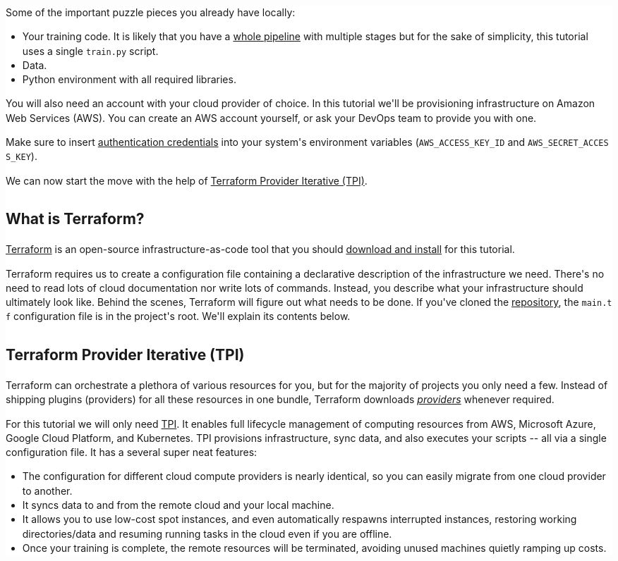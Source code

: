 Some of the important puzzle pieces you already have locally:

- Your training code. It is likely that you have a
  [whole pipeline](https://dvc.org/doc/start/data-pipelines) with multiple
  stages but for the sake of simplicity, this tutorial uses a single `train.py`
  script.
- Data.
- Python environment with all required libraries.

You will also need an account with your cloud provider of choice. In this
tutorial we'll be provisioning infrastructure on Amazon Web Services (AWS). You
can create an AWS account yourself, or ask your DevOps team to provide you with
one.

Make sure to insert
[authentication credentials](https://registry.terraform.io/providers/iterative/iterative/latest/docs/guides/authentication#amazon-web-services)
into your system's environment variables (`AWS_ACCESS_KEY_ID` and
`AWS_SECRET_ACCESS_KEY`).

We can now start the move with the help of [Terraform Provider Iterative
(TPI)][tpi].

[tpi]: https://github.com/iterative/terraform-provider-iterative

## What is Terraform?

[Terraform](https://www.terraform.io) is an open-source infrastructure-as-code
tool that you should [download and install](https://www.terraform.io/downloads)
for this tutorial.

Terraform requires us to create a configuration file containing a declarative
description of the infrastructure we need. There's no need to read lots of cloud
documentation nor write lots of commands. Instead, you describe what your
infrastructure should ultimately look like. Behind the scenes, Terraform will
figure out what needs to be done. If you've cloned the [repository][tpi-bees],
the `main.tf` configuration file is in the project's root. We'll explain its
contents below.

## Terraform Provider Iterative (TPI)

Terraform can orchestrate a plethora of various resources for you, but for the
majority of projects you only need a few. Instead of shipping plugins
(providers) for all these resources in one bundle, Terraform downloads
[_providers_](https://www.terraform.io/docs/extend/how-terraform-works.html)
whenever required.

For this tutorial we will only need [TPI][tpi]. It enables full lifecycle
management of computing resources from AWS, Microsoft Azure, Google Cloud
Platform, and Kubernetes. TPI provisions infrastructure, sync data, and also
executes your scripts -- all via a single configuration file. It has a several
super neat features:

- The configuration for different cloud compute providers is nearly identical,
  so you can easily migrate from one cloud provider to another.
- It syncs data to and from the remote cloud and your local machine.
- It allows you to use low-cost spot instances, and even automatically respawns
  interrupted instances, restoring working directories/data and resuming running
  tasks in the cloud even if you are offline.
- Once your training is complete, the remote resources will be terminated,
  avoiding unused machines quietly ramping up costs.


[tpi-bees]: https://github.com/iterative/blog-tpi-bees